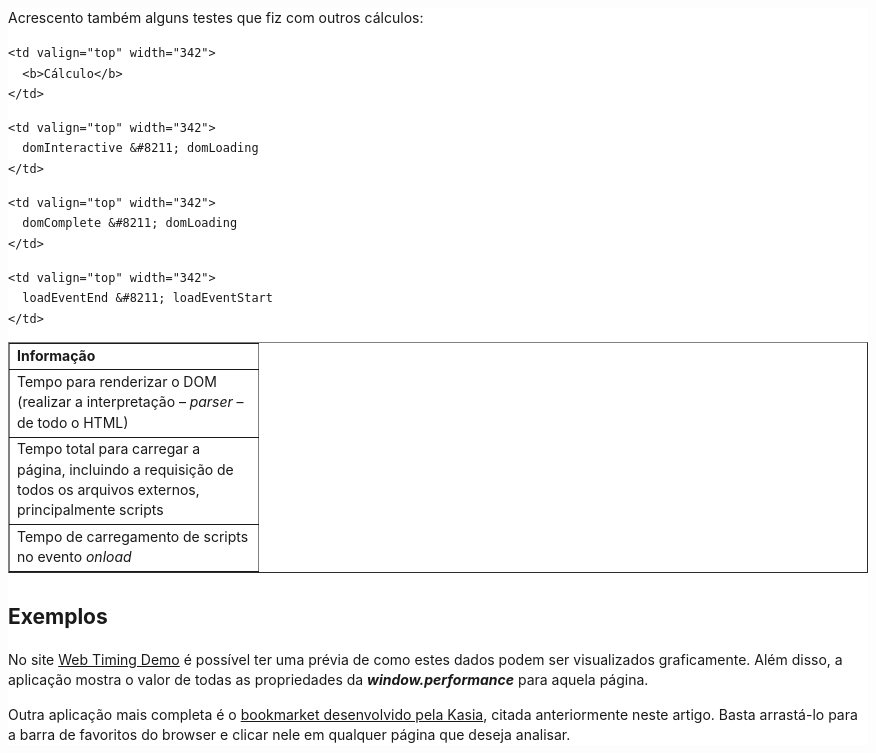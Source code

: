 Acrescento também alguns testes que fiz com outros cálculos:

<table border="1" cellspacing="0" cellpadding="0">
  <tr>
    <td valign="top" width="234">
      <b>Informação</b>
    </td>
    
    <td valign="top" width="342">
      <b>Cálculo</b>
    </td>
  </tr>
  
  <tr>
    <td valign="top" width="234">
      Tempo para renderizar o DOM (realizar a interpretação – <i>parser</i> – de todo o HTML)
    </td>
    
    <td valign="top" width="342">
      domInteractive &#8211; domLoading
    </td>
  </tr>
  
  <tr>
    <td valign="top" width="234">
      Tempo total para carregar a página, incluindo a requisição de todos os arquivos externos, principalmente scripts
    </td>
    
    <td valign="top" width="342">
      domComplete &#8211; domLoading
    </td>
  </tr>
  
  <tr>
    <td valign="top" width="234">
      Tempo de carregamento de scripts no evento <i>onload</i>
    </td>
    
    <td valign="top" width="342">
      loadEventEnd &#8211; loadEventStart
    </td>
  </tr>
</table>

## Exemplos

No site [Web Timing Demo][12] é possível ter uma prévia de como estes dados podem ser visualizados graficamente. Além disso, a aplicação mostra o valor de todas as propriedades da _**window.performance**_ para aquela página.

Outra aplicação mais completa é o [bookmarket desenvolvido pela Kasia][13], citada anteriormente neste artigo. Basta arrastá-lo para a barra de favoritos do browser e clicar nele em qualquer página que deseja analisar.


 [1]: http://tableless.com.br/performance-frontend-parte1/#.UTYrNTDFSSo
 [2]: http://tableless.com.br/como-perder-peso-no-browser/#.UT4quRzFSSo
 [3]: http://www.w3.org/TR/navigation-timing/
 [4]: https://developers.google.com/speed/pagespeed/insights
 [5]: http://www.webpagetest.org/
 [6]: http://caniuse.com/#feat=nav-timing
 [7]: http://66.7percentangel.com/2011/12/breaking-down-onload-event-performance-bookmarklet/
 [8]: http://www.w3.org/TR/navigation-timing/#processing-model
 [9]: http://www.html5rocks.com/en/tutorials/webperformance/basics/
 [10]: http://www.sitepoint.com/profiling-page-loads-with-the-navigation-timing-api/
 [11]: https://developer.mozilla.org/en-US/docs/Navigation_timing
 [12]: http://webtimingdemo.appspot.com/
 [13]: http://kaaes.github.com/timing/